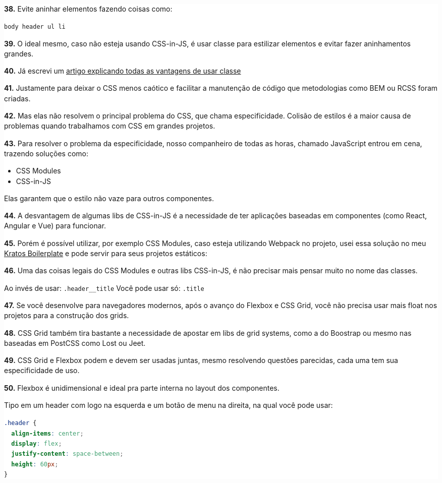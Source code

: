 <b>38.</b> Evite aninhar elementos fazendo coisas como:

```css
body header ul li
```

<b>39.</b> O ideal mesmo, caso não esteja usando CSS-in-JS, é usar classe para estilizar elementos e evitar fazer aninhamentos grandes.

<b>40.</b> Já escrevi um [artigo explicando todas as vantagens de usar classe](/blog/2016/porque-usar-classes-para-estilizar-elementos)

<b>41.</b> Justamente para deixar o CSS menos caótico e facilitar a manutenção de código que metodologias como BEM ou RCSS foram criadas.

<b>42.</b> Mas elas não resolvem o principal problema do CSS, que chama especificidade. Colisão de estilos é a maior causa de problemas quando trabalhamos com CSS em grandes projetos.

<b>43.</b> Para resolver o problema da especificidade, nosso companheiro de todas as horas, chamado JavaScript entrou em cena, trazendo soluções como:

- CSS Modules
- CSS-in-JS

Elas garantem que o estilo não vaze para outros componentes.

<b>44.</b> A desvantagem de algumas libs de CSS-in-JS é a necessidade de ter aplicações baseadas em componentes (como React, Angular e Vue) para funcionar.

<b>45.</b> Porém é possível utilizar, por exemplo CSS Modules, caso esteja utilizando Webpack no projeto, usei essa solução no meu [Kratos Boilerplate](https://github.com/LFeh/kratos-boilerplate) e pode servir para seus projetos estáticos:

<b>46.</b> Uma das coisas legais do CSS Modules e outras libs CSS-in-JS, é não precisar mais pensar muito no nome das classes.

Ao invés de usar: `.header__title`
Você pode usar só: `.title`

<b>47.</b> Se você desenvolve para navegadores modernos, após o avanço do Flexbox e CSS Grid, você não precisa usar mais float nos projetos para a construção dos grids.

<b>48.</b> CSS Grid também tira bastante a necessidade de apostar em libs de grid systems, como a do Boostrap ou mesmo nas baseadas em PostCSS como Lost ou Jeet.

<b>49.</b> CSS Grid e Flexbox podem e devem ser usadas juntas, mesmo resolvendo questões parecidas, cada uma tem sua especificidade de uso.

<b>50.</b> Flexbox é unidimensional e ideal pra parte interna no layout dos componentes.

Tipo em um header com logo na esquerda e um botão de menu na direita, na qual você pode usar:

```css
.header {
  align-items: center;
  display: flex;
  justify-content: space-between;
  height: 60px;
}
```

